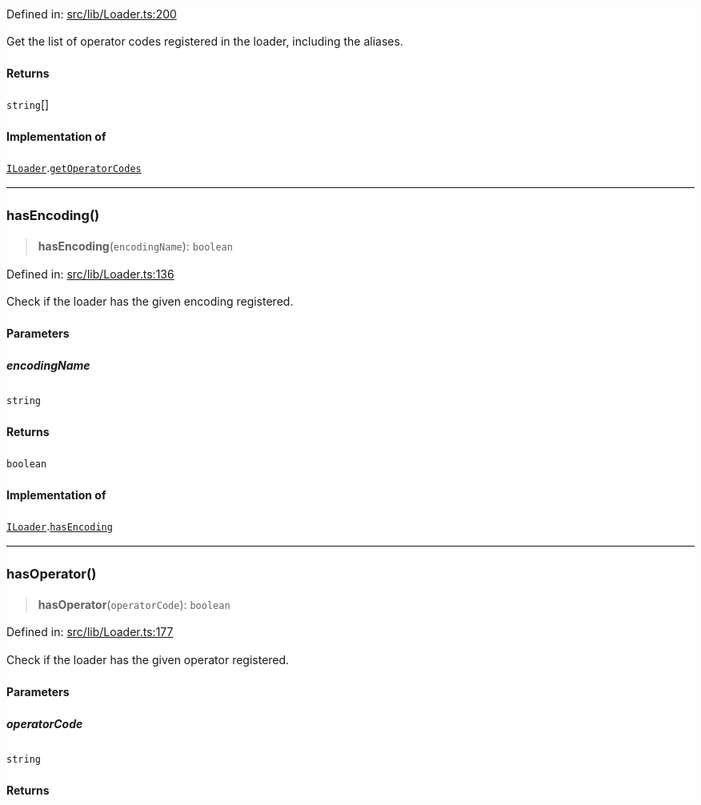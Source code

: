 Defined in: [src/lib/Loader.ts:200](https://github.com/litert/config-loader.js/blob/master/src/lib/Loader.ts#L200)

Get the list of operator codes registered in the loader, including the aliases.

#### Returns

`string`[]

#### Implementation of

[`ILoader`](../../Declaration/interfaces/ILoader.md).[`getOperatorCodes`](../../Declaration/interfaces/ILoader.md#getoperatorcodes)

***

### hasEncoding()

> **hasEncoding**(`encodingName`): `boolean`

Defined in: [src/lib/Loader.ts:136](https://github.com/litert/config-loader.js/blob/master/src/lib/Loader.ts#L136)

Check if the loader has the given encoding registered.

#### Parameters

##### encodingName

`string`

#### Returns

`boolean`

#### Implementation of

[`ILoader`](../../Declaration/interfaces/ILoader.md).[`hasEncoding`](../../Declaration/interfaces/ILoader.md#hasencoding)

***

### hasOperator()

> **hasOperator**(`operatorCode`): `boolean`

Defined in: [src/lib/Loader.ts:177](https://github.com/litert/config-loader.js/blob/master/src/lib/Loader.ts#L177)

Check if the loader has the given operator registered.

#### Parameters

##### operatorCode

`string`

#### Returns
